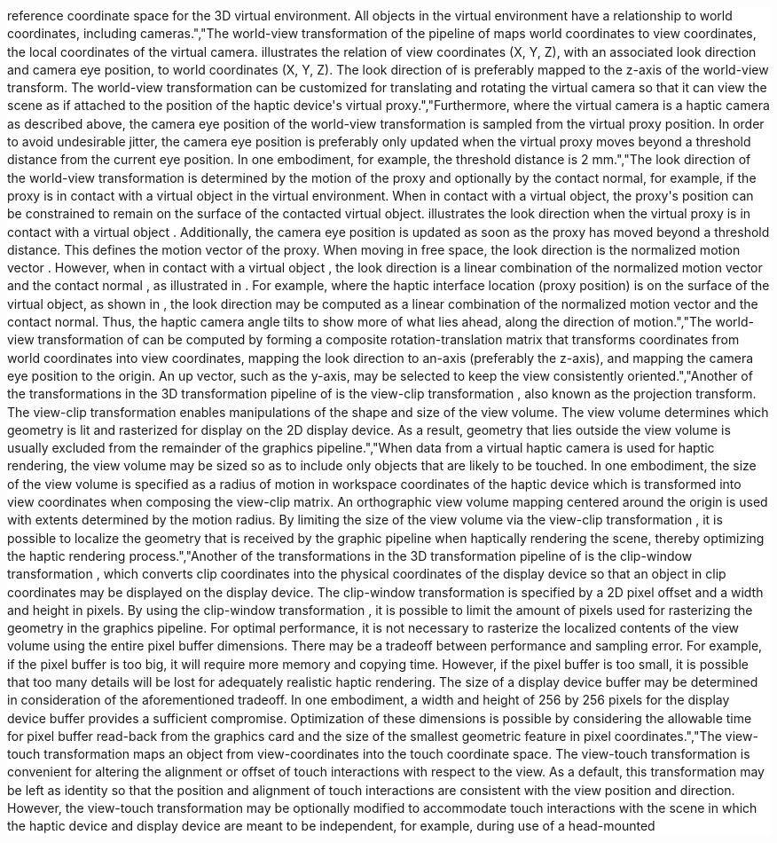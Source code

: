 reference coordinate space for the 3D virtual environment. All objects in the virtual environment have a relationship to world coordinates, including cameras.","The world-view transformation  of the pipeline of  maps world coordinates to view coordinates, the local coordinates of the virtual camera.  illustrates the relation of view coordinates (X, Y, Z), with an associated look direction and camera eye position, to world coordinates (X, Y, Z). The look direction of  is preferably mapped to the z-axis of the world-view transform. The world-view transformation can be customized for translating and rotating the virtual camera so that it can view the scene as if attached to the position of the haptic device's virtual proxy.","Furthermore, where the virtual camera is a haptic camera as described above, the camera eye position of the world-view transformation is sampled from the virtual proxy position. In order to avoid undesirable jitter, the camera eye position is preferably only updated when the virtual proxy moves beyond a threshold distance from the current eye position. In one embodiment, for example, the threshold distance is 2 mm.","The look direction of the world-view transformation is determined by the motion of the proxy and optionally by the contact normal, for example, if the proxy is in contact with a virtual object in the virtual environment. When in contact with a virtual object, the proxy's position can be constrained to remain on the surface of the contacted virtual object.  illustrates the look direction  when the virtual proxy is in contact with a virtual object . Additionally, the camera eye position is updated as soon as the proxy has moved beyond a threshold distance. This defines the motion vector  of the proxy. When moving in free space, the look direction is the normalized motion vector . However, when in contact with a virtual object , the look direction is a linear combination of the normalized motion vector  and the contact normal , as illustrated in . For example, where the haptic interface location (proxy position) is on the surface of the virtual object, as shown in , the look direction may be computed as a linear combination of the normalized motion vector and the contact normal. Thus, the haptic camera angle tilts to show more of what lies ahead, along the direction of motion.","The world-view transformation  of  can be computed by forming a composite rotation-translation matrix that transforms coordinates from world coordinates into view coordinates, mapping the look direction to an-axis (preferably the z-axis), and mapping the camera eye position to the origin. An up vector, such as the y-axis, may be selected to keep the view consistently oriented.","Another of the transformations in the 3D transformation pipeline of  is the view-clip transformation , also known as the projection transform. The view-clip transformation  enables manipulations of the shape and size of the view volume. The view volume determines which geometry is lit and rasterized for display on the 2D display device. As a result, geometry that lies outside the view volume is usually excluded from the remainder of the graphics pipeline.","When data from a virtual haptic camera is used for haptic rendering, the view volume may be sized so as to include only objects that are likely to be touched. In one embodiment, the size of the view volume is specified as a radius of motion in workspace coordinates of the haptic device which is transformed into view coordinates when composing the view-clip matrix. An orthographic view volume mapping centered around the origin is used with extents determined by the motion radius. By limiting the size of the view volume via the view-clip transformation , it is possible to localize the geometry that is received by the graphic pipeline when haptically rendering the scene, thereby optimizing the haptic rendering process.","Another of the transformations in the 3D transformation pipeline of  is the clip-window transformation , which converts clip coordinates into the physical coordinates of the display device so that an object in clip coordinates may be displayed on the display device. The clip-window transformation  is specified by a 2D pixel offset and a width and height in pixels. By using the clip-window transformation , it is possible to limit the amount of pixels used for rasterizing the geometry in the graphics pipeline. For optimal performance, it is not necessary to rasterize the localized contents of the view volume using the entire pixel buffer dimensions. There may be a tradeoff between performance and sampling error. For example, if the pixel buffer is too big, it will require more memory and copying time. However, if the pixel buffer is too small, it is possible that too many details will be lost for adequately realistic haptic rendering. The size of a display device buffer may be determined in consideration of the aforementioned tradeoff. In one embodiment, a width and height of 256 by 256 pixels for the display device buffer provides a sufficient compromise. Optimization of these dimensions is possible by considering the allowable time for pixel buffer read-back from the graphics card and the size of the smallest geometric feature in pixel coordinates.","The view-touch transformation  maps an object from view-coordinates into the touch coordinate space. The view-touch transformation  is convenient for altering the alignment or offset of touch interactions with respect to the view. As a default, this transformation may be left as identity so that the position and alignment of touch interactions are consistent with the view position and direction. However, the view-touch transformation  may be optionally modified to accommodate touch interactions with the scene in which the haptic device and display device are meant to be independent, for example, during use of a head-mounted